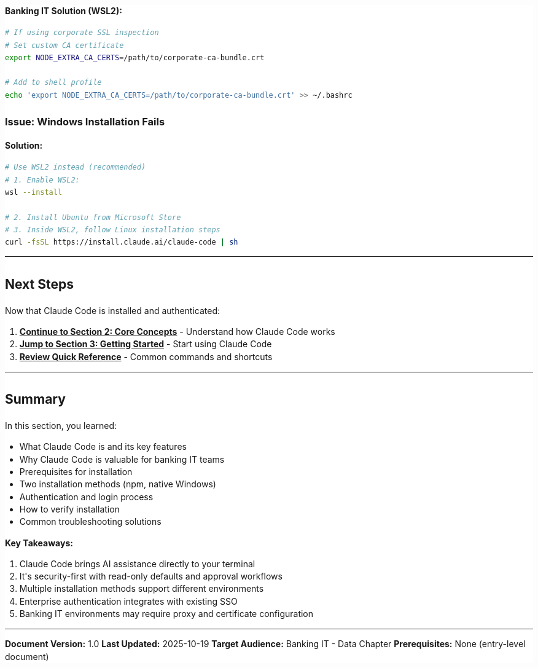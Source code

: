 **Banking IT Solution (WSL2):**

```bash
# If using corporate SSL inspection
# Set custom CA certificate
export NODE_EXTRA_CA_CERTS=/path/to/corporate-ca-bundle.crt

# Add to shell profile
echo 'export NODE_EXTRA_CA_CERTS=/path/to/corporate-ca-bundle.crt' >> ~/.bashrc
```

### Issue: Windows Installation Fails

**Solution:**

```bash
# Use WSL2 instead (recommended)
# 1. Enable WSL2:
wsl --install

# 2. Install Ubuntu from Microsoft Store
# 3. Inside WSL2, follow Linux installation steps
curl -fsSL https://install.claude.ai/claude-code | sh
```

---

## Next Steps

Now that Claude Code is installed and authenticated:

1. **[Continue to Section 2: Core Concepts](./02-core-concepts.md)** - Understand how Claude Code works
2. **[Jump to Section 3: Getting Started](../02-basics/03-getting-started.md)** - Start using Claude Code
3. **[Review Quick Reference](../quick-reference/commands-cheatsheet.md)** - Common commands and shortcuts

---

## Summary

In this section, you learned:

- What Claude Code is and its key features
- Why Claude Code is valuable for banking IT teams
- Prerequisites for installation
- Two installation methods (npm, native Windows)
- Authentication and login process
- How to verify installation
- Common troubleshooting solutions

**Key Takeaways:**

1. Claude Code brings AI assistance directly to your terminal
2. It's security-first with read-only defaults and approval workflows
3. Multiple installation methods support different environments
4. Enterprise authentication integrates with existing SSO
5. Banking IT environments may require proxy and certificate configuration

---

**Document Version:** 1.0
**Last Updated:** 2025-10-19
**Target Audience:** Banking IT - Data Chapter
**Prerequisites:** None (entry-level document)
